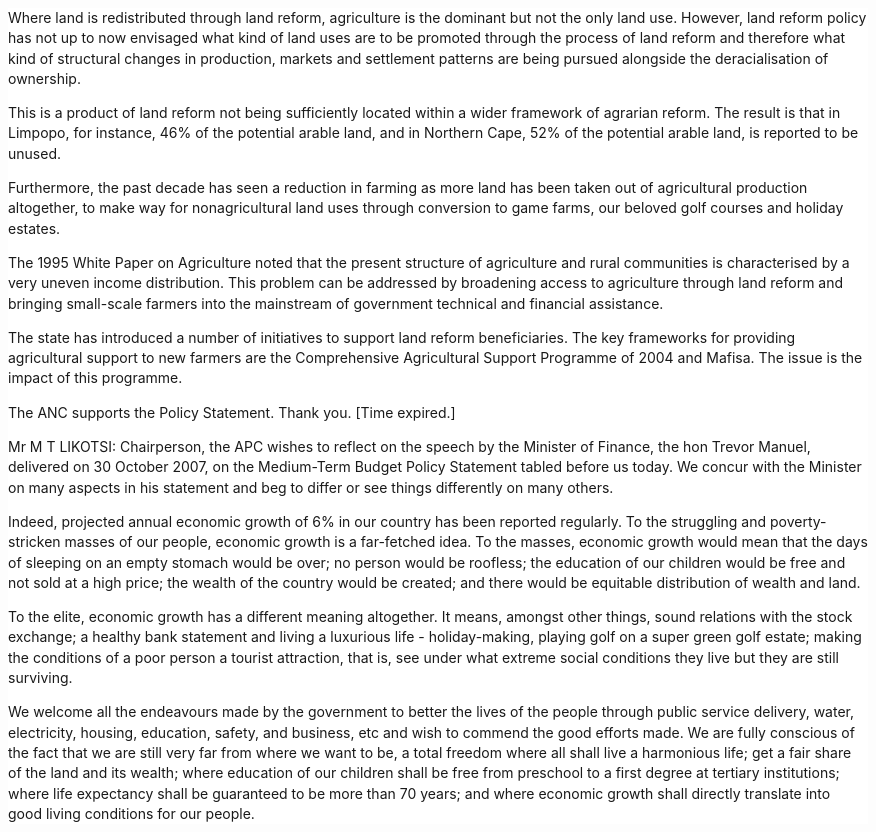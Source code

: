 Where land is redistributed through land reform, agriculture is the
dominant but not the only land use. However, land reform policy has not up
to now envisaged what kind of land uses are to be promoted through the
process of land reform and therefore what kind of structural changes in
production, markets and settlement patterns are being pursued alongside the
deracialisation of ownership.

This is a product of land reform not being sufficiently located within a
wider framework of agrarian reform. The result is that in Limpopo, for
instance, 46% of the potential arable land, and in Northern Cape, 52% of
the potential arable land, is reported to be unused.

Furthermore, the past decade has seen a reduction in farming as more land
has been taken out of agricultural production altogether, to make way for
nonagricultural land uses through conversion to game farms, our beloved
golf courses and holiday estates.

The 1995 White Paper on Agriculture noted that the present structure of
agriculture and rural communities is characterised by a very uneven income
distribution. This problem can be addressed by broadening access to
agriculture through land reform and bringing small-scale farmers into the
mainstream of government technical and financial assistance.

The state has introduced a number of initiatives to support land reform
beneficiaries. The key frameworks for providing agricultural support to new
farmers are the Comprehensive Agricultural Support Programme of 2004 and
Mafisa. The issue is the impact of this programme.

The ANC supports the Policy Statement. Thank you. [Time expired.]

Mr M T LIKOTSI: Chairperson, the APC wishes to reflect on the speech by the
Minister of Finance, the hon Trevor Manuel, delivered on 30 October 2007,
on the Medium-Term Budget Policy Statement tabled before us today. We
concur with the Minister on many aspects in his statement and beg to differ
or see things differently on many others.

Indeed, projected annual economic growth of 6% in our country has been
reported regularly. To the struggling and poverty-stricken masses of our
people, economic growth is a far-fetched idea. To the masses, economic
growth would mean that the days of sleeping on an empty stomach would be
over; no person would be roofless; the education of our children would be
free and not sold at a high price; the wealth of the country would be
created; and there would be equitable distribution of wealth and land.

To the elite, economic growth has a different meaning altogether. It means,
amongst other things, sound relations with the stock exchange; a healthy
bank statement and living a luxurious life -  holiday-making, playing golf
on a super green golf estate; making the conditions of a poor person a
tourist attraction, that is, see under what extreme social conditions they
live but they are still surviving.

We welcome all the endeavours made by the government to better the lives of
the people through public service delivery, water, electricity, housing,
education, safety, and business, etc and wish to commend the good efforts
made. We are fully conscious of the fact that we are still very far from
where we want to be, a total freedom where all shall live a harmonious
life; get a fair share of the land and its wealth; where education of our
children shall be free from preschool to a first degree at tertiary
institutions; where life expectancy shall be guaranteed to be more than 70
years; and where economic growth shall directly translate into good living
conditions for our people.
